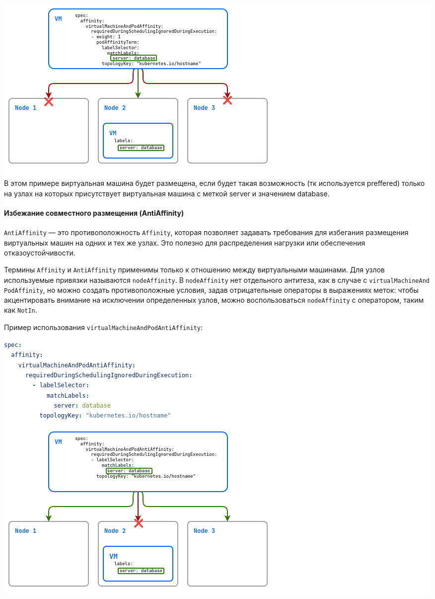![](images/placement-vm-affinity.ru.png)

В этом примере виртуальная машина будет размещена, если будет такая возможность (тк используется preffered) только на узлах на которых присутствует виртуальная машина с меткой server и значением database.

#### Избежание совместного размещения (AntiAffinity)

`AntiAffinity` — это противоположность `Affinity`, которая позволяет задавать требования для избегания размещения виртуальных машин на одних и тех же узлах. Это полезно для распределения нагрузки или обеспечения отказоустойчивости.

Термины `Affinity` и `AntiAffinity` применимы только к отношению между виртуальными машинами. Для узлов используемые привязки называются `nodeAffinity`. В `nodeAffinity` нет отдельного антитеза, как в случае с `virtualMachineAndPodAffinity`, но можно создать противоположные условия, задав отрицательные операторы в выражениях меток: чтобы акцентировать внимание на исключении определенных узлов, можно воспользоваться `nodeAffinity` с оператором, таким как `NotIn`.

Пример использования `virtualMachineAndPodAntiAffinity`:

```yaml
spec:
  affinity:
    virtualMachineAndPodAntiAffinity:
      requiredDuringSchedulingIgnoredDuringExecution:
        - labelSelector:
            matchLabels:
              server: database
          topologyKey: "kubernetes.io/hostname"
```

![](images/placement-vm-antiaffinity.ru.png)
